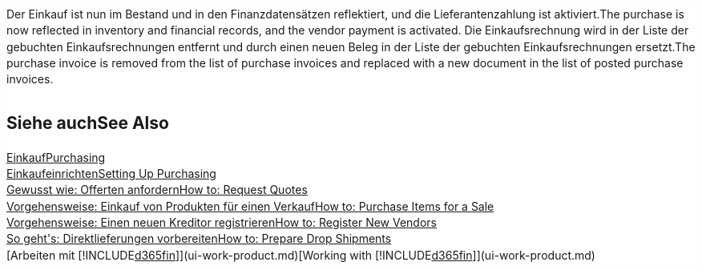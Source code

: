 <span data-ttu-id="cf07b-151">Der Einkauf ist nun im Bestand und in den Finanzdatensätzen reflektiert, und die Lieferantenzahlung ist aktiviert.</span><span class="sxs-lookup"><span data-stu-id="cf07b-151">The purchase is now reflected in inventory and financial records, and the vendor payment is activated.</span></span> <span data-ttu-id="cf07b-152">Die Einkaufsrechnung wird in der Liste der gebuchten Einkaufsrechnungen entfernt und durch einen neuen Beleg in der Liste der gebuchten Einkaufsrechnungen ersetzt.</span><span class="sxs-lookup"><span data-stu-id="cf07b-152">The purchase invoice is removed from the list of purchase invoices and replaced with a new document in the list of posted purchase invoices.</span></span>

## <a name="see-also"></a><span data-ttu-id="cf07b-153">Siehe auch</span><span class="sxs-lookup"><span data-stu-id="cf07b-153">See Also</span></span>
[<span data-ttu-id="cf07b-154">Einkauf</span><span class="sxs-lookup"><span data-stu-id="cf07b-154">Purchasing</span></span>](purchasing-manage-purchasing.md)  
[<span data-ttu-id="cf07b-155">Einkaufeinrichten</span><span class="sxs-lookup"><span data-stu-id="cf07b-155">Setting Up Purchasing</span></span>](purchasing-setup-purchasing.md)  
[<span data-ttu-id="cf07b-156">Gewusst wie: Offerten anfordern</span><span class="sxs-lookup"><span data-stu-id="cf07b-156">How to: Request Quotes</span></span>](purchasing-how-request-quotes.md)  
[<span data-ttu-id="cf07b-157">Vorgehensweise: Einkauf von Produkten für einen Verkauf</span><span class="sxs-lookup"><span data-stu-id="cf07b-157">How to: Purchase Items for a Sale</span></span>](purchasing-how-purchase-products-sale.md)  
[<span data-ttu-id="cf07b-158">Vorgehensweise: Einen neuen Kreditor registrieren</span><span class="sxs-lookup"><span data-stu-id="cf07b-158">How to: Register New Vendors</span></span>](purchasing-how-register-new-vendors.md)  
[<span data-ttu-id="cf07b-159">So geht's: Direktlieferungen vorbereiten</span><span class="sxs-lookup"><span data-stu-id="cf07b-159">How to: Prepare Drop Shipments</span></span>](sales-how-drop-shipment.md)  
<span data-ttu-id="cf07b-160">[Arbeiten mit [!INCLUDE[d365fin](includes/d365fin_md.md)]](ui-work-product.md)</span><span class="sxs-lookup"><span data-stu-id="cf07b-160">[Working with [!INCLUDE[d365fin](includes/d365fin_md.md)]](ui-work-product.md)</span></span>

